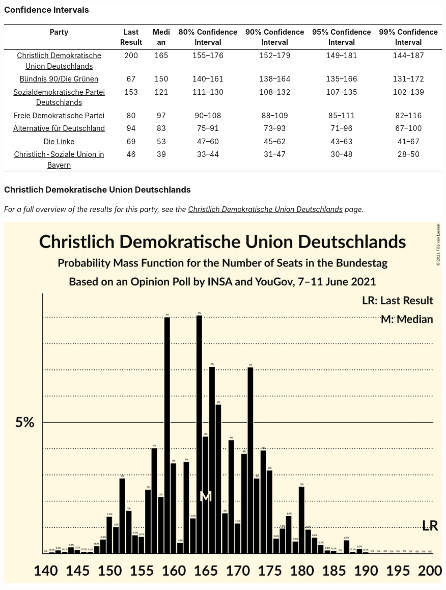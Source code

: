 ### Confidence Intervals

| Party | Last Result | Median | 80% Confidence Interval | 90% Confidence Interval | 95% Confidence Interval | 99% Confidence Interval |
|:-----:|:-----------:|:------:|:-----------------------:|:-----------------------:|:-----------------------:|:-----------------------:|
| <a href="#christlich-demokratische-union-deutschlands">Christlich Demokratische Union Deutschlands</a> | 200 | 165 | 155–176 |152–179 |149–181 |144–187 |
| <a href="#bündnis-90/die-grünen">Bündnis 90/Die Grünen</a> | 67 | 150 | 140–161 |138–164 |135–166 |131–172 |
| <a href="#sozialdemokratische-partei-deutschlands">Sozialdemokratische Partei Deutschlands</a> | 153 | 121 | 111–130 |108–132 |107–135 |102–139 |
| <a href="#freie-demokratische-partei">Freie Demokratische Partei</a> | 80 | 97 | 90–108 |88–109 |85–111 |82–116 |
| <a href="#alternative-für-deutschland">Alternative für Deutschland</a> | 94 | 83 | 75–91 |73–93 |71–96 |67–100 |
| <a href="#die-linke">Die Linke</a> | 69 | 53 | 47–60 |45–62 |43–63 |41–67 |
| <a href="#christlich-soziale-union-in-bayern">Christlich-Soziale Union in Bayern</a> | 46 | 39 | 33–44 |31–47 |30–48 |28–50 |

### Christlich Demokratische Union Deutschlands

*For a full overview of the results for this party, see the [Christlich Demokratische Union Deutschlands](party-christlichdemokratischeuniondeutschlands.html) page.*

![Graph with seats probability mass function not yet produced](2021-06-11-INSAandYouGov-seats-pmf-christlichdemokratischeuniondeutschlands.png "Seats Probability Mass Function")
